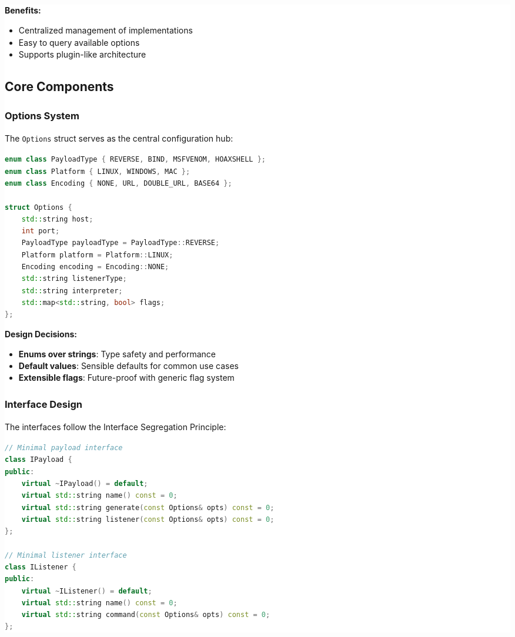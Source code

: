 **Benefits:**
- Centralized management of implementations
- Easy to query available options
- Supports plugin-like architecture

## Core Components

### Options System

The `Options` struct serves as the central configuration hub:

```cpp
enum class PayloadType { REVERSE, BIND, MSFVENOM, HOAXSHELL };
enum class Platform { LINUX, WINDOWS, MAC };
enum class Encoding { NONE, URL, DOUBLE_URL, BASE64 };

struct Options {
    std::string host;
    int port;
    PayloadType payloadType = PayloadType::REVERSE;
    Platform platform = Platform::LINUX;
    Encoding encoding = Encoding::NONE;
    std::string listenerType;
    std::string interpreter;
    std::map<std::string, bool> flags;
};
```

**Design Decisions:**
- **Enums over strings**: Type safety and performance
- **Default values**: Sensible defaults for common use cases
- **Extensible flags**: Future-proof with generic flag system

### Interface Design

The interfaces follow the Interface Segregation Principle:

```cpp
// Minimal payload interface
class IPayload {
public:
    virtual ~IPayload() = default;
    virtual std::string name() const = 0;
    virtual std::string generate(const Options& opts) const = 0;
    virtual std::string listener(const Options& opts) const = 0;
};

// Minimal listener interface
class IListener {
public:
    virtual ~IListener() = default;
    virtual std::string name() const = 0;
    virtual std::string command(const Options& opts) const = 0;
};
```
